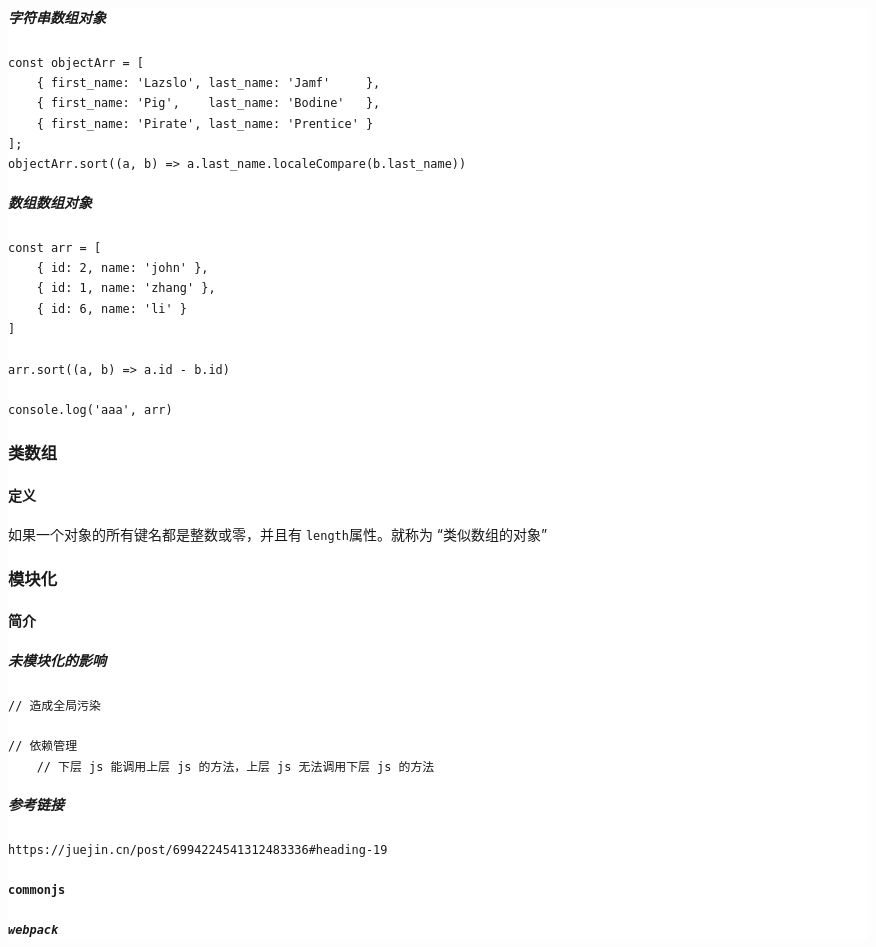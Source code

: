 ##### 字符串数组对象

```
const objectArr = [ 
	{ first_name: 'Lazslo', last_name: 'Jamf'     },
	{ first_name: 'Pig',    last_name: 'Bodine'   },
	{ first_name: 'Pirate', last_name: 'Prentice' }
];
objectArr.sort((a, b) => a.last_name.localeCompare(b.last_name))
```

##### 数组数组对象

```
const arr = [
	{ id: 2, name: 'john' },
	{ id: 1, name: 'zhang' },
	{ id: 6, name: 'li' }
]

arr.sort((a, b) => a.id - b.id)

console.log('aaa', arr) 
```

### 类数组

#### 定义

如果一个对象的所有键名都是整数或零，并且有 `length`属性。就称为 “类似数组的对象”



### 模块化

#### 简介

##### 未模块化的影响

```
// 造成全局污染

// 依赖管理
	// 下层 js 能调用上层 js 的方法，上层 js 无法调用下层 js 的方法 
```

##### 参考链接

```
https://juejin.cn/post/6994224541312483336#heading-19
```

#### `commonjs`

##### `webpack`
